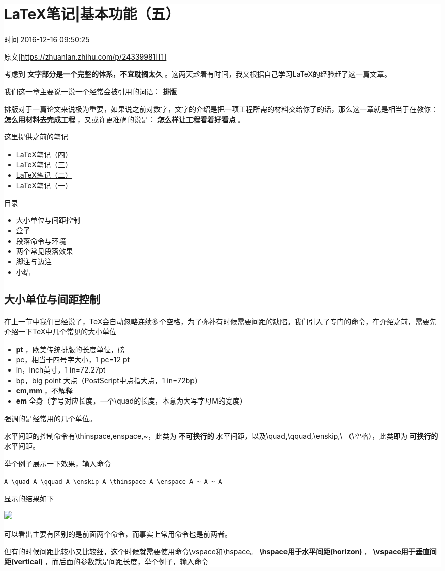 # LaTeX笔记|基本功能（五）

 时间 2016-12-16 09:50:25  

原文[https://zhuanlan.zhihu.com/p/24339981][1]


考虑到 **文字部分是一个完整的体系，不宜耽搁太久** 。这两天趁着有时间，我又根据自己学习LaTeX的经验赶了这一篇文章。 

我们这一章主要说一说一个经常会被引用的词语： **排版**

排版对于一篇论文来说极为重要，如果说之前对数字，文字的介绍是把一项工程所需的材料交给你了的话，那么这一章就是相当于在教你： **怎么用材料去完成工程** ，又或许更准确的说是： **怎么样让工程看着好看点** 。 

这里提供之前的笔记

* [LaTeX笔记（四）][3]
* [LaTeX笔记（三）][4]
* [LaTeX笔记（二）][5]
* [LaTeX笔记（一）][5]

目录

* 大小单位与间距控制
* 盒子
* 段落命令与环境
* 两个常见段落效果
* 脚注与边注
* 小结

## 大小单位与间距控制

在上一节中我们已经说了，TeX会自动忽略连续多个空格，为了弥补有时候需要间距的缺陷。我们引入了专门的命令，在介绍之前，需要先介绍一下TeX中几个常见的大小单位

* **pt** ，欧美传统排版的长度单位，磅
* pc，相当于四号字大小，1 pc=12 pt
* in，inch英寸，1 in=72.27pt
* bp，big point 大点（PostScript中点指大点，1 in=72bp）
* **cm,mm** ，不解释
* **em** 全身（字号对应长度，一个\quad的长度，本意为大写字母M的宽度）

强调的是经常用的几个单位。

水平间距的控制命令有\thinspace,enspace,~，此类为 **不可换行的** 水平间距，以及\quad,\qquad,\enskip,\ （\空格），此类即为 **可换行的** 水平间距。 

举个例子展示一下效果，输入命令

    A \quad A \qquad A \enskip A \thinspace A \enspace A ~ A ~ A

显示的结果如下

![][6]

可以看出主要有区别的是前面两个命令，而事实上常用命令也是前两者。 

但有的时候间距比较小又比较细，这个时候就需要使用命令\vspace和\hspace。 **\hspace用于水平间距(horizon)** ， **\vspace用于垂直间距(vertical)** ，而后面的参数就是间距长度，举个例子，输入命令 


[1]: https://zhuanlan.zhihu.com/p/24339981
[3]: https://zhuanlan.zhihu.com/p/24329491
[4]: https://zhuanlan.zhihu.com/p/23507834
[5]: https://zhuanlan.zhihu.com/p/22959784
[6]: http://img2.tuicool.com/mae6fmE.png
[7]: http://img0.tuicool.com/mI3yaub.png
[8]: http://img0.tuicool.com/QnUnUzQ.png
[9]: http://img1.tuicool.com/rei2yuJ.png
[10]: http://img0.tuicool.com/YZZZnqi.png
[11]: http://img1.tuicool.com/maiuamB.png
[12]: http://img0.tuicool.com/M3IzAbv.png
[13]: http://img1.tuicool.com/VJbyIfZ.png
[14]: http://img0.tuicool.com/uUJjQni.png
[15]: http://img1.tuicool.com/3YJJ7nF.png
[16]: http://img0.tuicool.com/UVbaMna.png
[17]: http://img2.tuicool.com/rIn6VfB.png
[18]: http://img1.tuicool.com/YrAN7ff.png
[19]: http://img0.tuicool.com/7NFnyef.png
[20]: http://img0.tuicool.com/nymQ7jI.png
[21]: http://img2.tuicool.com/FVzYz2V.png
[22]: https://zhuanlan.zhihu.com/xmucpp
[23]: https://www.zhihu.com/people/807e0bd3c0482ca61bb24928b98271ea
[24]: https://www.zhihu.com/people/7be7dd0db8c5f693551b4d83487d0b87
[25]: https://www.zhihu.com/people/00a04a2b80e8aad0817558350d5a6ab5
[26]: https://www.zhihu.com/people/06d82e06a02c149a09846cb693454320
[27]: https://www.zhihu.com/people/a921969959437e4c826a377744f64bc5
[28]: https://www.zhihu.com/people/a7f0812027c1a9e27d1a401e4546488c
[29]: https://zhuanlan.zhihu.com/p/24339981